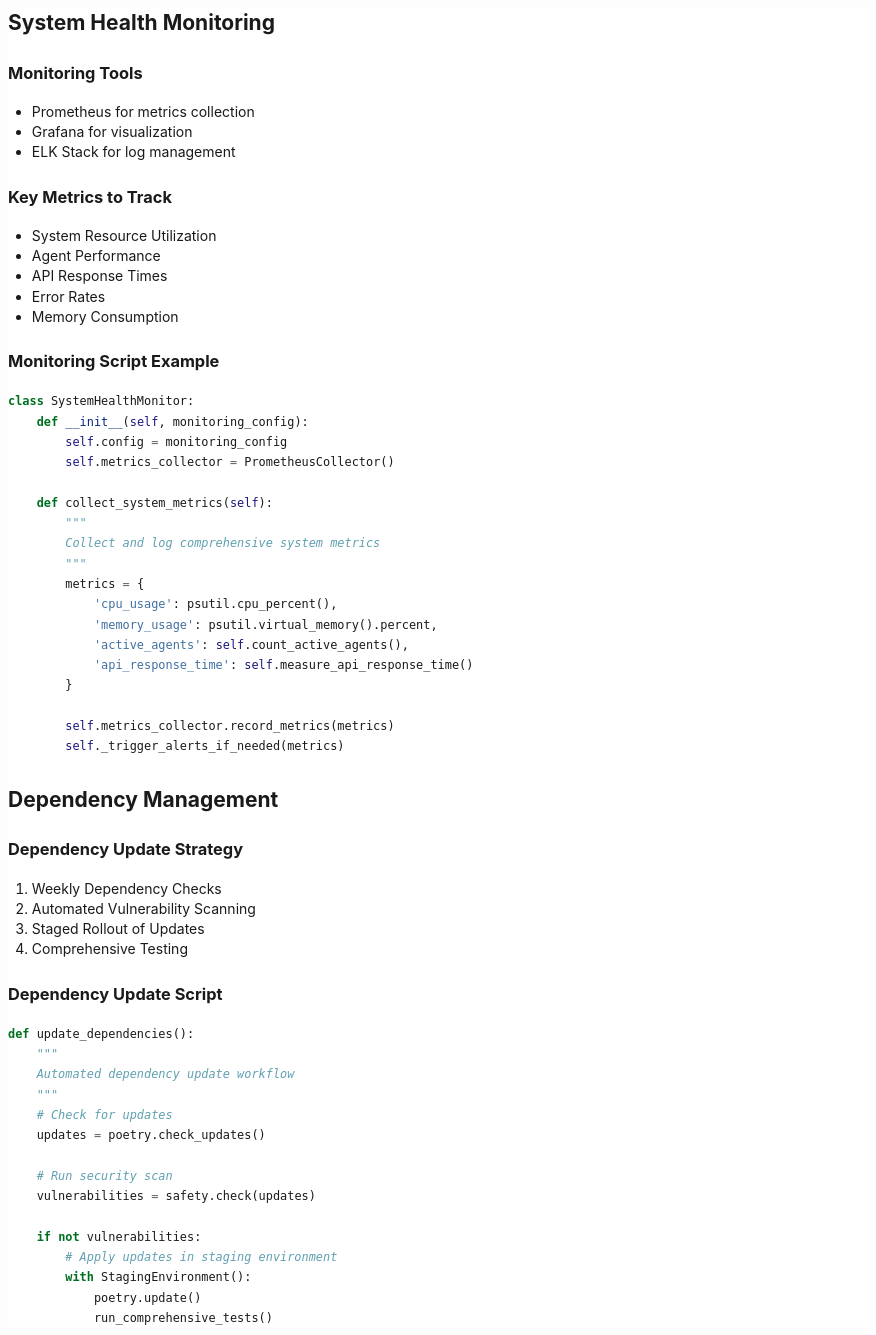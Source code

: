## System Health Monitoring

### Monitoring Tools
- Prometheus for metrics collection
- Grafana for visualization
- ELK Stack for log management

### Key Metrics to Track
- System Resource Utilization
- Agent Performance
- API Response Times
- Error Rates
- Memory Consumption

### Monitoring Script Example
```python
class SystemHealthMonitor:
    def __init__(self, monitoring_config):
        self.config = monitoring_config
        self.metrics_collector = PrometheusCollector()
    
    def collect_system_metrics(self):
        """
        Collect and log comprehensive system metrics
        """
        metrics = {
            'cpu_usage': psutil.cpu_percent(),
            'memory_usage': psutil.virtual_memory().percent,
            'active_agents': self.count_active_agents(),
            'api_response_time': self.measure_api_response_time()
        }
        
        self.metrics_collector.record_metrics(metrics)
        self._trigger_alerts_if_needed(metrics)
```

## Dependency Management

### Dependency Update Strategy
1. Weekly Dependency Checks
2. Automated Vulnerability Scanning
3. Staged Rollout of Updates
4. Comprehensive Testing

### Dependency Update Script
```python
def update_dependencies():
    """
    Automated dependency update workflow
    """
    # Check for updates
    updates = poetry.check_updates()
    
    # Run security scan
    vulnerabilities = safety.check(updates)
    
    if not vulnerabilities:
        # Apply updates in staging environment
        with StagingEnvironment():
            poetry.update()
            run_comprehensive_tests()
```